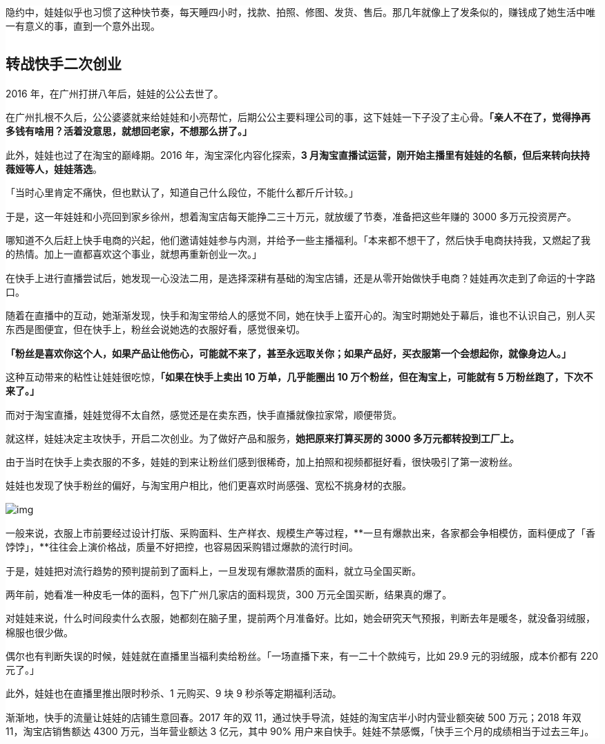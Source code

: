 隐约中，娃娃似乎也习惯了这种快节奏，每天睡四小时，找款、拍照、修图、发货、售后。那几年就像上了发条似的，赚钱成了她生活中唯一有意义的事，直到一个意外出现。


转战快手二次创业
--------


2016 年，在广州打拼八年后，娃娃的公公去世了。 


在广州扎根不久后，公公婆婆就来给娃娃和小亮帮忙，后期公公主要料理公司的事，这下娃娃一下子没了主心骨。**「亲人不在了，觉得挣再多钱有啥用？活着没意思，就想回老家，不想那么拼了。」**


此外，娃娃也过了在淘宝的巅峰期。2016 年，淘宝深化内容化探索，**3 月淘宝直播试运营，刚开始主播里有娃娃的名额，但后来转向扶持薇娅等人，娃娃落选**。


「当时心里肯定不痛快，但也默认了，知道自己什么段位，不能什么都斤斤计较。」 


于是，这一年娃娃和小亮回到家乡徐州，想着淘宝店每天能挣二三十万元，就放缓了节奏，准备把这些年赚的 3000 多万元投资房产。


哪知道不久后赶上快手电商的兴起，他们邀请娃娃参与内测，并给予一些主播福利。「本来都不想干了，然后快手电商扶持我，又燃起了我的热情。加上一直都喜欢这个事业，就想再重新创业一次。」 


在快手上进行直播尝试后，她发现一心没法二用，是选择深耕有基础的淘宝店铺，还是从零开始做快手电商？娃娃再次走到了命运的十字路口。


随着在直播中的互动，她渐渐发现，快手和淘宝带给人的感觉不同，她在快手上蛮开心的。淘宝时期她处于幕后，谁也不认识自己，别人买东西是图便宜，但在快手上，粉丝会说她选的衣服好看，感觉很亲切。


**「粉丝是喜欢你这个人，如果产品让他伤心，可能就不来了，甚至永远取关你；如果产品好，买衣服第一个会想起你，就像身边人。」**


这种互动带来的粘性让娃娃很吃惊，**「如果在快手上卖出 10 万单，几乎能圈出 10 万个粉丝，但在淘宝上，可能就有 5 万粉丝跑了，下次不来了。」**


而对于淘宝直播，娃娃觉得不太自然，感觉还是在卖东西，快手直播就像拉家常，顺便带货。


就这样，娃娃决定主攻快手，开启二次创业。为了做好产品和服务，**她把原来打算买房的 3000 多万元都转投到工厂上。**


由于当时在快手上卖衣服的不多，娃娃的到来让粉丝们感到很稀奇，加上拍照和视频都挺好看，很快吸引了第一波粉丝。


娃娃也发现了快手粉丝的偏好，与淘宝用户相比，他们更喜欢时尚感强、宽松不挑身材的衣服。


![img](https://pic2.zhimg.com/v2-f9d6972de8c0c52bb0422cad493bd5f9.webp)

一般来说，衣服上市前要经过设计打版、采购面料、生产样衣、规模生产等过程，**一旦有爆款出来，各家都会争相模仿，面料便成了「香饽饽」，**往往会上演价格战，质量不好把控，也容易因采购错过爆款的流行时间。 


于是，娃娃把对流行趋势的预判提前到了面料上，一旦发现有爆款潜质的面料，就立马全国买断。


两年前，她看准一种皮毛一体的面料，包下广州几家店的面料现货，300 万元全国买断，结果真的爆了。 


对娃娃来说，什么时间段卖什么衣服，她都刻在脑子里，提前两个月准备好。比如，她会研究天气预报，判断去年是暖冬，就没备羽绒服，棉服也很少做。


偶尔也有判断失误的时候，娃娃就在直播里当福利卖给粉丝。「一场直播下来，有一二十个款纯亏，比如 29.9 元的羽绒服，成本价都有 220 元了。」


此外，娃娃也在直播里推出限时秒杀、1 元购买、9 块 9 秒杀等定期福利活动。 


渐渐地，快手的流量让娃娃的店铺生意回春。2017 年的双 11，通过快手导流，娃娃的淘宝店半小时内营业额突破 500 万元；2018 年双 11，淘宝店销售额达 4300 万元，当年营业额达 3 亿元，其中 90% 用户来自快手。娃娃不禁感慨，「快手三个月的成绩相当于过去三年」。 

